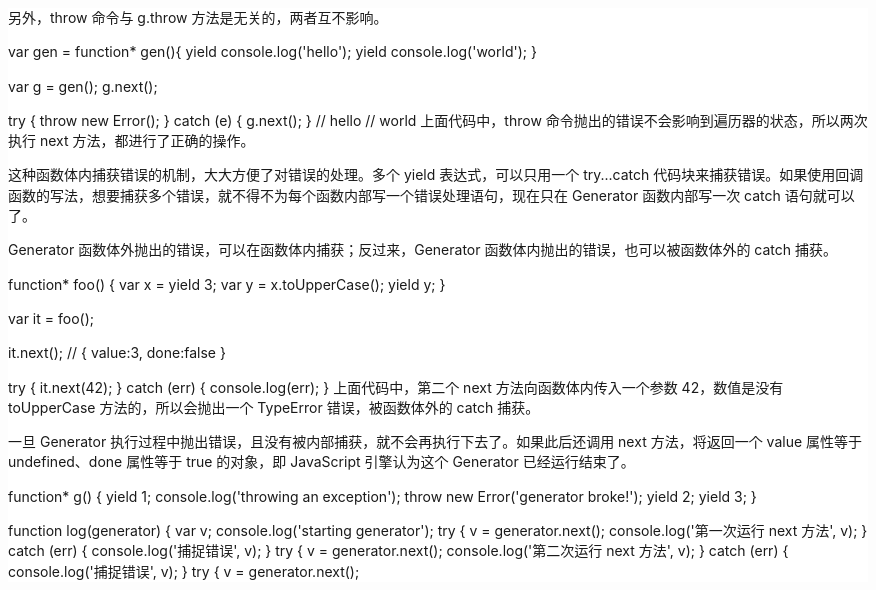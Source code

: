 另外，throw 命令与 g.throw 方法是无关的，两者互不影响。

var gen = function\* gen(){
yield console.log('hello');
yield console.log('world');
}

var g = gen();
g.next();

try {
throw new Error();
} catch (e) {
g.next();
}
// hello
// world
上面代码中，throw 命令抛出的错误不会影响到遍历器的状态，所以两次执行 next 方法，都进行了正确的操作。

这种函数体内捕获错误的机制，大大方便了对错误的处理。多个 yield 表达式，可以只用一个 try...catch 代码块来捕获错误。如果使用回调函数的写法，想要捕获多个错误，就不得不为每个函数内部写一个错误处理语句，现在只在 Generator 函数内部写一次 catch 语句就可以了。

Generator 函数体外抛出的错误，可以在函数体内捕获；反过来，Generator 函数体内抛出的错误，也可以被函数体外的 catch 捕获。

function\* foo() {
var x = yield 3;
var y = x.toUpperCase();
yield y;
}

var it = foo();

it.next(); // { value:3, done:false }

try {
it.next(42);
} catch (err) {
console.log(err);
}
上面代码中，第二个 next 方法向函数体内传入一个参数 42，数值是没有 toUpperCase 方法的，所以会抛出一个 TypeError 错误，被函数体外的 catch 捕获。

一旦 Generator 执行过程中抛出错误，且没有被内部捕获，就不会再执行下去了。如果此后还调用 next 方法，将返回一个 value 属性等于 undefined、done 属性等于 true 的对象，即 JavaScript 引擎认为这个 Generator 已经运行结束了。

function\* g() {
yield 1;
console.log('throwing an exception');
throw new Error('generator broke!');
yield 2;
yield 3;
}

function log(generator) {
var v;
console.log('starting generator');
try {
v = generator.next();
console.log('第一次运行 next 方法', v);
} catch (err) {
console.log('捕捉错误', v);
}
try {
v = generator.next();
console.log('第二次运行 next 方法', v);
} catch (err) {
console.log('捕捉错误', v);
}
try {
v = generator.next();